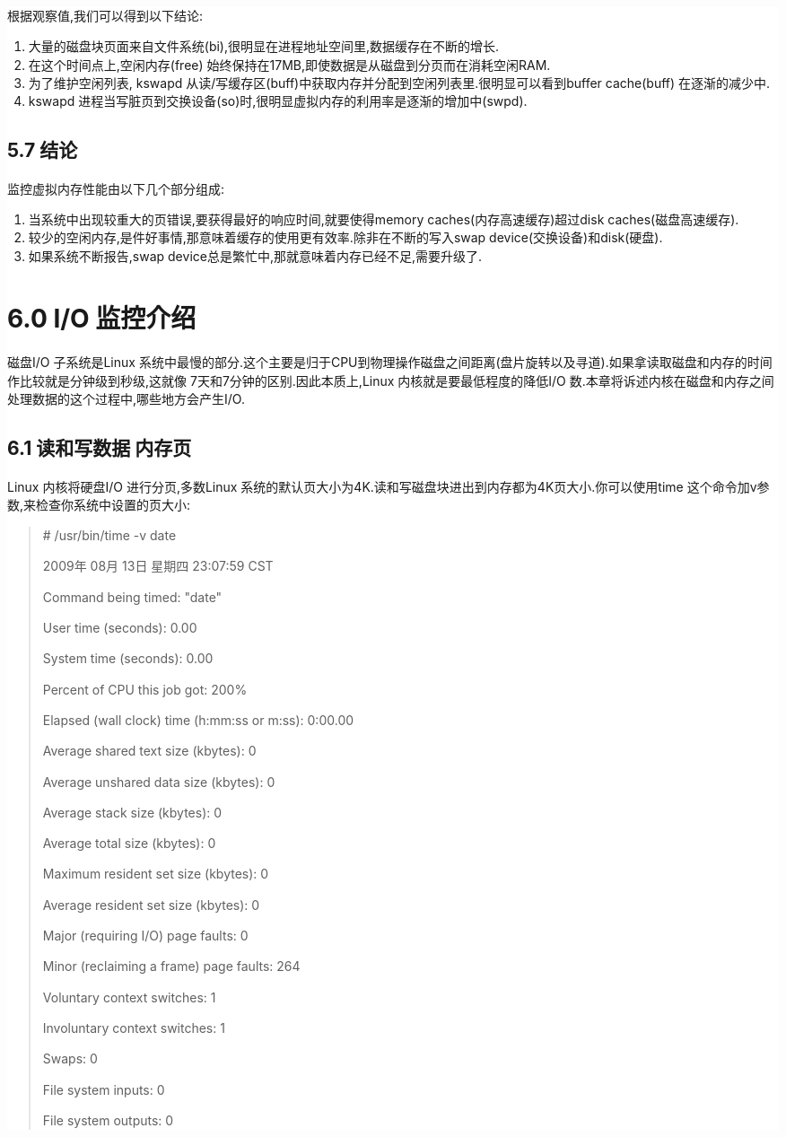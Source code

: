 根据观察值,我们可以得到以下结论:

1. 大量的磁盘块页面来自文件系统(bi),很明显在进程地址空间里,数据缓存在不断的增长.
2. 在这个时间点上,空闲内存(free) 始终保持在17MB,即使数据是从磁盘到分页而在消耗空闲RAM.
3. 为了维护空闲列表, kswapd 从读/写缓存区(buff)中获取内存并分配到空闲列表里.很明显可以看到buffer cache(buff) 在逐渐的减少中.
4. kswapd 进程当写脏页到交换设备(so)时,很明显虚拟内存的利用率是逐渐的增加中(swpd).

## 5.7 结论

监控虚拟内存性能由以下几个部分组成:

1. 当系统中出现较重大的页错误,要获得最好的响应时间,就要使得memory caches(内存高速缓存)超过disk caches(磁盘高速缓存).
2. 较少的空闲内存,是件好事情,那意味着缓存的使用更有效率.除非在不断的写入swap device(交换设备)和disk(硬盘).
3. 如果系统不断报告,swap device总是繁忙中,那就意味着内存已经不足,需要升级了.

# 6.0 I/O 监控介绍

磁盘I/O 子系统是Linux 系统中最慢的部分.这个主要是归于CPU到物理操作磁盘之间距离(盘片旋转以及寻道).如果拿读取磁盘和内存的时间作比较就是分钟级到秒级,这就像 7天和7分钟的区别.因此本质上,Linux 内核就是要最低程度的降低I/O 数.本章将诉述内核在磁盘和内存之间处理数据的这个过程中,哪些地方会产生I/O.

## 6.1 读和写数据 内存页

Linux 内核将硬盘I/O 进行分页,多数Linux 系统的默认页大小为4K.读和写磁盘块进出到内存都为4K页大小.你可以使用time 这个命令加v参数,来检查你系统中设置的页大小:

> \# /usr/bin/time -v date
>
> 2009年 08月 13日 星期四 23:07:59 CST
>
> Command being timed: "date"
>
> User time (seconds): 0.00
>
> System time (seconds): 0.00
>
> Percent of CPU this job got: 200%
>
> Elapsed (wall clock) time (h:mm:ss or m:ss): 0:00.00
>
> Average shared text size (kbytes): 0
>
> Average unshared data size (kbytes): 0
>
> Average stack size (kbytes): 0
>
> Average total size (kbytes): 0
>
> Maximum resident set size (kbytes): 0
>
> Average resident set size (kbytes): 0
>
> Major (requiring I/O) page faults: 0
>
> Minor (reclaiming a frame) page faults: 264
>
> Voluntary context switches: 1
>
> Involuntary context switches: 1
>
> Swaps: 0
>
> File system inputs: 0
>
> File system outputs: 0
>